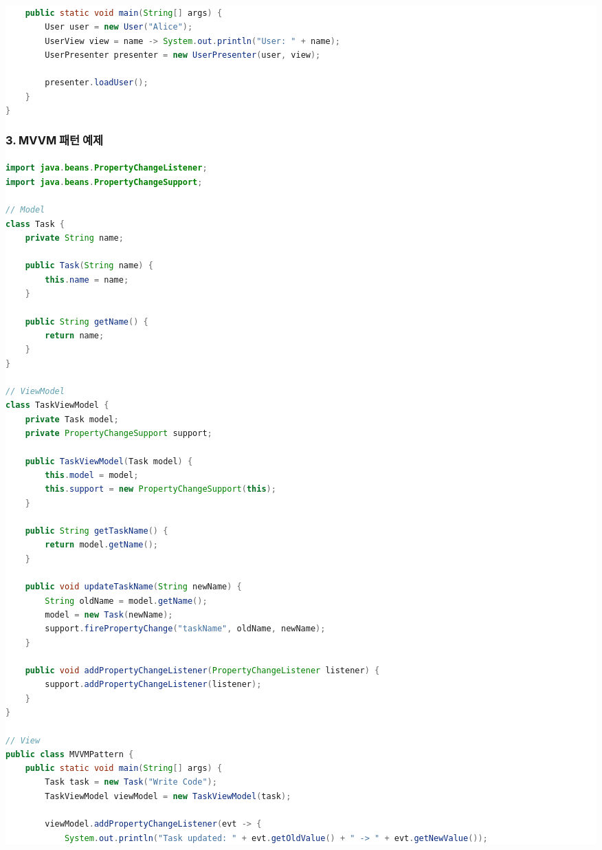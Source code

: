 ```java
    public static void main(String[] args) {
        User user = new User("Alice");
        UserView view = name -> System.out.println("User: " + name);
        UserPresenter presenter = new UserPresenter(user, view);

        presenter.loadUser();
    }
}

```

### **3. MVVM 패턴 예제**

```java
import java.beans.PropertyChangeListener;
import java.beans.PropertyChangeSupport;

// Model
class Task {
    private String name;

    public Task(String name) {
        this.name = name;
    }

    public String getName() {
        return name;
    }
}

// ViewModel
class TaskViewModel {
    private Task model;
    private PropertyChangeSupport support;

    public TaskViewModel(Task model) {
        this.model = model;
        this.support = new PropertyChangeSupport(this);
    }

    public String getTaskName() {
        return model.getName();
    }

    public void updateTaskName(String newName) {
        String oldName = model.getName();
        model = new Task(newName);
        support.firePropertyChange("taskName", oldName, newName);
    }

    public void addPropertyChangeListener(PropertyChangeListener listener) {
        support.addPropertyChangeListener(listener);
    }
}

// View
public class MVVMPattern {
    public static void main(String[] args) {
        Task task = new Task("Write Code");
        TaskViewModel viewModel = new TaskViewModel(task);

        viewModel.addPropertyChangeListener(evt -> {
            System.out.println("Task updated: " + evt.getOldValue() + " -> " + evt.getNewValue());
```